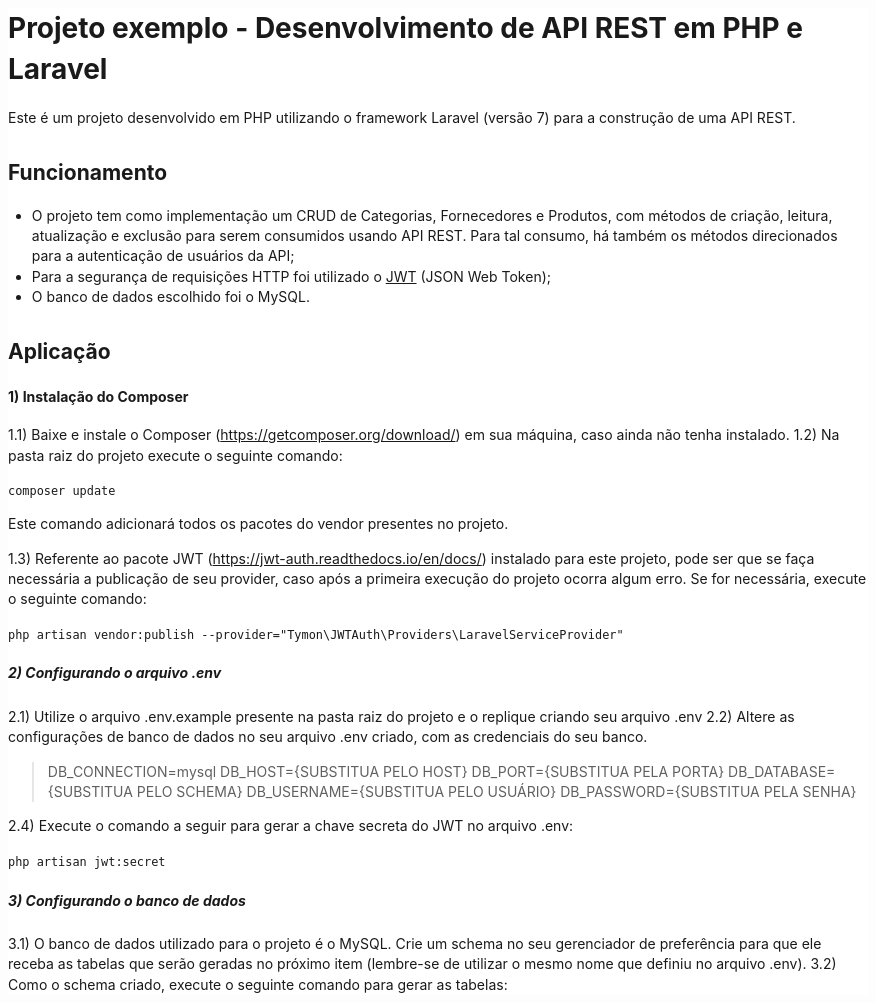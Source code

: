 # Projeto exemplo - Desenvolvimento de API REST em PHP e Laravel

Este é um projeto desenvolvido em PHP utilizando o framework Laravel (versão 7) para a construção de uma API REST.

## Funcionamento

- O projeto tem como implementação um CRUD de Categorias, Fornecedores e Produtos, com métodos de criação, leitura, atualização e exclusão para serem consumidos usando API REST. Para tal consumo, há também os métodos direcionados para a autenticação de usuários da API;
- Para a segurança de requisições HTTP foi utilizado o [JWT](https://jwt.io/) (JSON Web Token);
- O banco de dados escolhido foi o MySQL.

## Aplicação

#### 1) Instalação do Composer

1.1) Baixe e instale o Composer (https://getcomposer.org/download/) em sua máquina, caso ainda não tenha instalado.
1.2) Na pasta raiz do projeto execute o seguinte comando:
    
    composer update
   
Este comando adicionará todos os pacotes do vendor presentes no projeto.

1.3) Referente ao pacote JWT (https://jwt-auth.readthedocs.io/en/docs/) instalado para este projeto, pode ser que se faça necessária a publicação de seu provider, caso após a primeira execução do projeto ocorra algum erro. Se for necessária, execute o seguinte comando:

    php artisan vendor:publish --provider="Tymon\JWTAuth\Providers\LaravelServiceProvider"
    
##### 2) Configurando o arquivo .env

2.1) Utilize o arquivo .env.example presente na pasta raiz do projeto e o replique criando seu arquivo .env
2.2) Altere as configurações de banco de dados no seu arquivo .env criado, com as credenciais do seu banco.

> DB_CONNECTION=mysql
    DB_HOST={SUBSTITUA PELO HOST}
    DB_PORT={SUBSTITUA PELA PORTA}
    DB_DATABASE={SUBSTITUA PELO SCHEMA}
    DB_USERNAME={SUBSTITUA PELO USUÁRIO}
    DB_PASSWORD={SUBSTITUA PELA SENHA}
    
2.4) Execute o comando a seguir para gerar a chave secreta do JWT no arquivo .env:
        
    php artisan jwt:secret
    
##### 3) Configurando o banco de dados

3.1) O banco de dados utilizado para o projeto é o MySQL. Crie um schema no seu gerenciador de preferência para que ele receba as tabelas que serão geradas no próximo item (lembre-se de utilizar o mesmo nome que definiu no arquivo .env).
3.2) Como o schema criado, execute o seguinte comando para gerar as tabelas:
